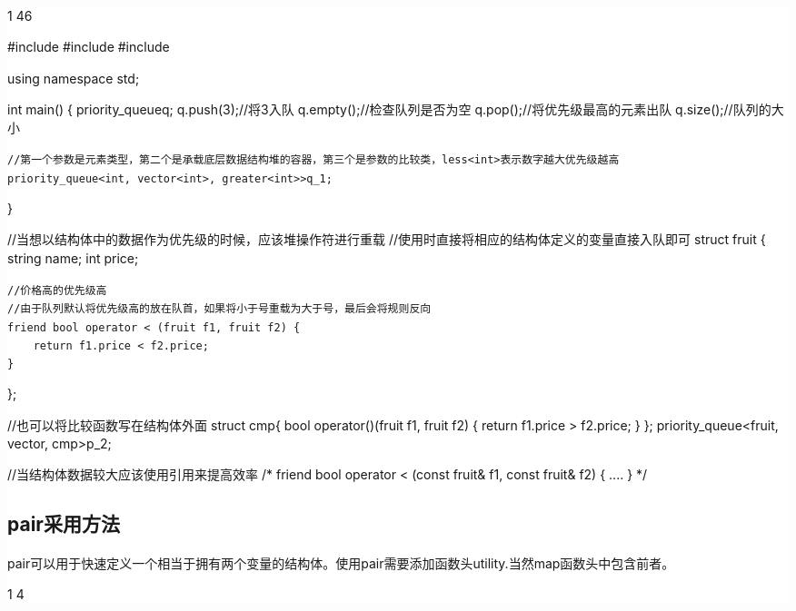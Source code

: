 1
46

#include<cstdio>
#include<queue>
#include<string>

using namespace std;

int main() {
	priority_queue<int>q;
	q.push(3);//将3入队
	q.empty();//检查队列是否为空
	q.pop();//将优先级最高的元素出队
	q.size();//队列的大小

	//第一个参数是元素类型，第二个是承载底层数据结构堆的容器，第三个是参数的比较类，less<int>表示数字越大优先级越高
	priority_queue<int, vector<int>, greater<int>>q_1;

}

//当想以结构体中的数据作为优先级的时候，应该堆操作符进行重载
//使用时直接将相应的结构体定义的变量直接入队即可
struct fruit {
	string name;
	int price;
	
	//价格高的优先级高
	//由于队列默认将优先级高的放在队首，如果将小于号重载为大于号，最后会将规则反向
	friend bool operator < (fruit f1, fruit f2) {
		return f1.price < f2.price;
	}

};

//也可以将比较函数写在结构体外面
struct cmp{	
	bool operator()(fruit f1, fruit f2) {
		return f1.price > f2.price;
	}
};
priority_queue<fruit, vector<int>, cmp>p_2;

//当结构体数据较大应该使用引用来提高效率
/*
friend bool operator < (const fruit& f1, const fruit& f2) {
	....
}
*/

## [](#pair%E9%87%87%E7%94%A8%E6%96%B9%E6%B3%95)pair采用方法

pair可以用于快速定义一个相当于拥有两个变量的结构体。使用pair需要添加函数头utility.当然map函数头中包含前者。

1
4
